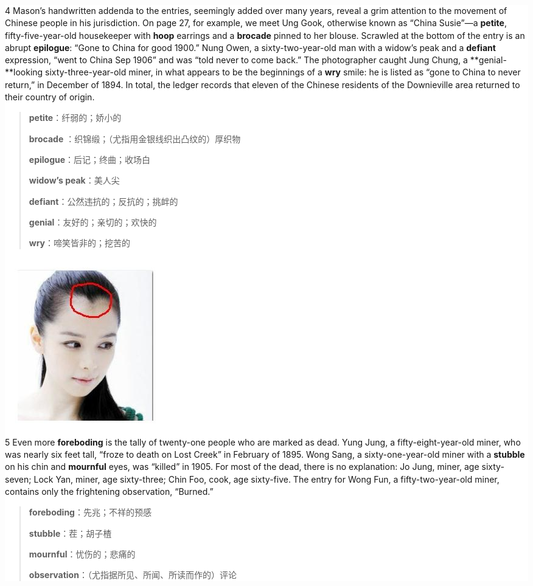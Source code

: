 4 Mason’s handwritten addenda to the entries, seemingly added over many years, reveal a grim attention to the movement of Chinese people in his jurisdiction. On page 27, for example, we meet Ung Gook, otherwise known as “China Susie”—a **petite**, fifty-five-year-old housekeeper with **hoop** earrings and a **brocade** pinned to her blouse. Scrawled at the bottom of the entry is an abrupt **epilogue**: “Gone to China for good 1900.” Nung Owen, a sixty-two-year-old man with a widow’s peak and a **defiant** expression, “went to China Sep 1906” and was “told never to come back.” The photographer caught Jung Chung, a **genial-**looking sixty-three-year-old miner, in what appears to be the beginnings of a **wry** smile: he is listed as “gone to China to never return,” in December of 1894. In total, the ledger records that eleven of the Chinese residents of the Downieville area returned to their country of origin.

> **petite**：纤弱的；娇小的
>
> **brocade** ：织锦缎；（尤指用金银线织出凸纹的）厚织物
>
> **epilogue**：后记；终曲；收场白
>
> **widow’s peak**：美人尖
>
> **defiant**：公然违抗的；反抗的；挑衅的
>
> **genial**：友好的；亲切的；欢快的
>
> **wry**：啼笑皆非的；挖苦的
>

![](./img/boxcnGz106T8s9y1exRCrSAMMuc.png)

5 Even more **foreboding** is the tally of twenty-one people who are marked as dead. Yung Jung, a fifty-eight-year-old miner, who was nearly six feet tall, “froze to death on Lost Creek” in February of 1895. Wong Sang, a sixty-one-year-old miner with a **stubble** on his chin and **mournful** eyes, was “killed” in 1905. For most of the dead, there is no explanation: Jo Jung, miner, age sixty-seven; Lock Yan, miner, age sixty-three; Chin Foo, cook, age sixty-five. The entry for Wong Fun, a fifty-two-year-old miner, contains only the frightening observation, “Burned.”

> **foreboding**：先兆；不祥的预感
>
> **stubble**：茬；胡子楂
>
> **mournful**：忧伤的；悲痛的
>
> **observation**：（尤指据所见、所闻、所读而作的）评论
>
